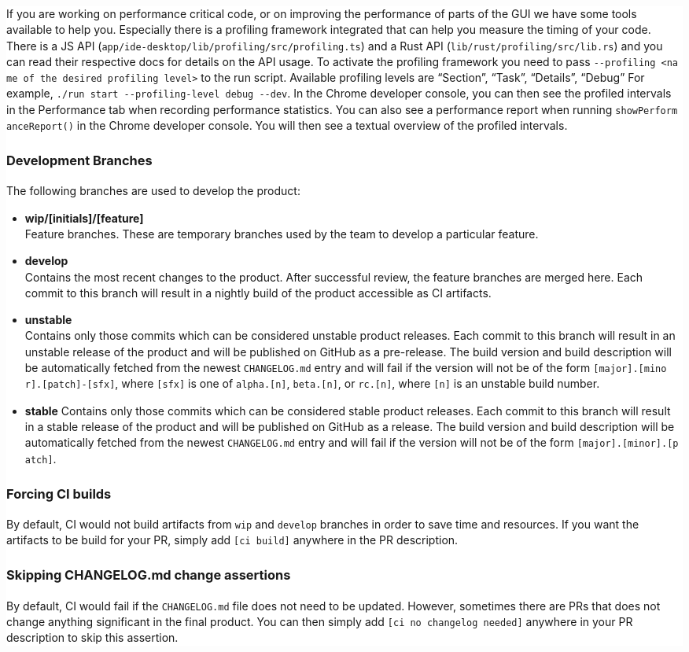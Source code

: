 If you are working on performance critical code, or on improving the performance
of parts of the GUI we have some tools available to help you. Especially there
is a profiling framework integrated that can help you measure the timing of your
code. There is a JS API (`app/ide-desktop/lib/profiling/src/profiling.ts`) and a
Rust API (`lib/rust/profiling/src/lib.rs`) and you can read their respective
docs for details on the API usage. To activate the profiling framework you need
to pass `--profiling <name of the desired profiling level>` to the run script.
Available profiling levels are “Section”, “Task”, “Details”, “Debug” For
example, `./run start --profiling-level debug --dev`. In the Chrome developer
console, you can then see the profiled intervals in the Performance tab when
recording performance statistics. You can also see a performance report when
running `showPerformanceReport()` in the Chrome developer console. You will then
see a textual overview of the profiled intervals.

### Development Branches

The following branches are used to develop the product:

- **wip/[initials]/[feature]**  
  Feature branches. These are temporary branches used by the team to develop a
  particular feature.
- **develop**  
  Contains the most recent changes to the product. After successful review, the
  feature branches are merged here. Each commit to this branch will result in a
  nightly build of the product accessible as CI artifacts.

- **unstable**  
  Contains only those commits which can be considered unstable product releases.
  Each commit to this branch will result in an unstable release of the product
  and will be published on GitHub as a pre-release. The build version and build
  description will be automatically fetched from the newest `CHANGELOG.md` entry
  and will fail if the version will not be of the form
  `[major].[minor].[patch]-[sfx]`, where `[sfx]` is one of `alpha.[n]`,
  `beta.[n]`, or `rc.[n]`, where `[n]` is an unstable build number.

- **stable** Contains only those commits which can be considered stable product
  releases. Each commit to this branch will result in a stable release of the
  product and will be published on GitHub as a release. The build version and
  build description will be automatically fetched from the newest `CHANGELOG.md`
  entry and will fail if the version will not be of the form
  `[major].[minor].[patch]`.

### Forcing CI builds

By default, CI would not build artifacts from `wip` and `develop` branches in
order to save time and resources. If you want the artifacts to be build for your
PR, simply add `[ci build]` anywhere in the PR description.

### Skipping CHANGELOG.md change assertions

By default, CI would fail if the `CHANGELOG.md` file does not need to be
updated. However, sometimes there are PRs that does not change anything
significant in the final product. You can then simply add
`[ci no changelog needed]` anywhere in your PR description to skip this
assertion.
